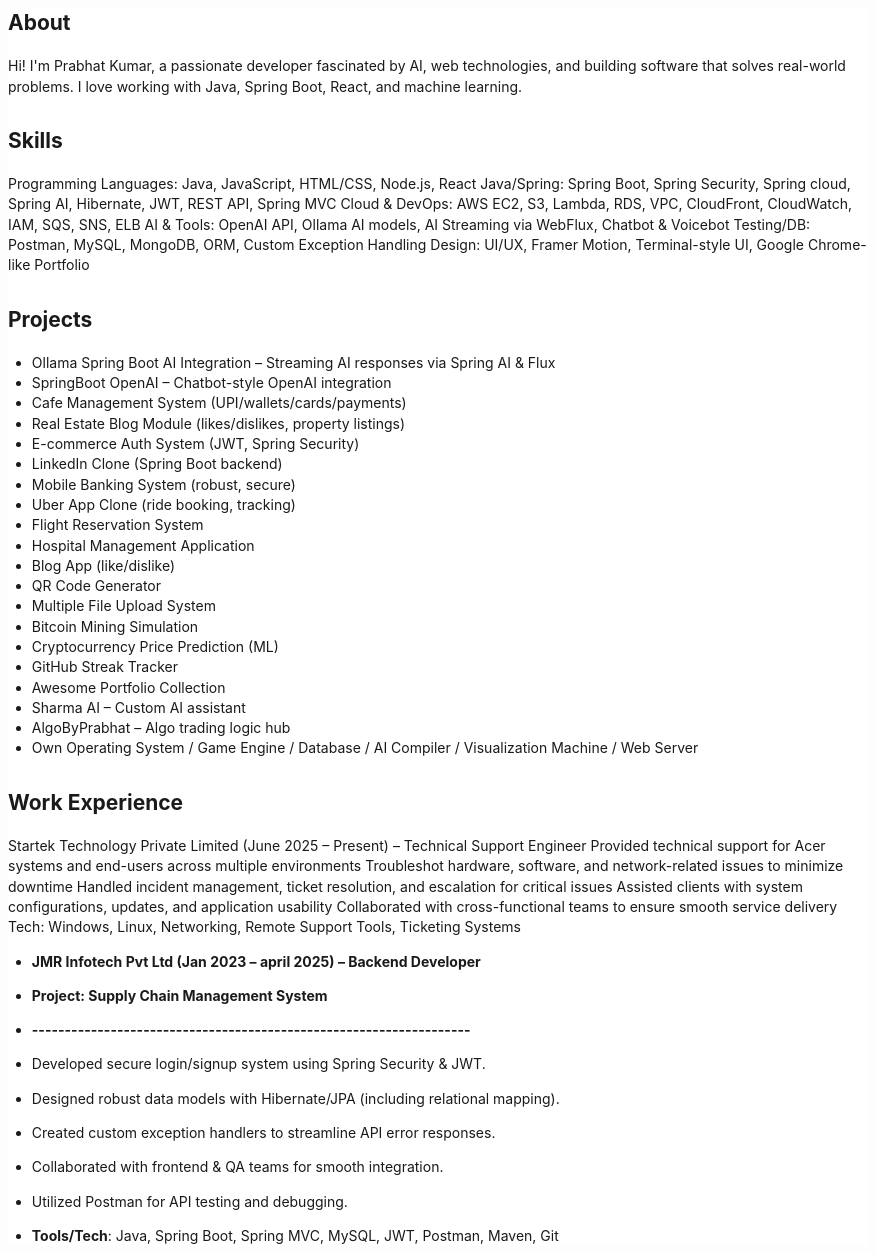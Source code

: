 ## About
Hi! I'm Prabhat Kumar, a passionate developer fascinated by AI, web technologies, and building software that solves real-world problems. I love working with Java, Spring Boot, React, and machine learning.

## Skills
Programming Languages: Java, JavaScript, HTML/CSS, Node.js, React
Java/Spring: Spring Boot, Spring Security, Spring cloud, Spring AI, Hibernate, JWT, REST API, Spring MVC
Cloud & DevOps: AWS EC2, S3, Lambda, RDS, VPC, CloudFront, CloudWatch, IAM, SQS, SNS, ELB
AI & Tools: OpenAI API, Ollama AI models, AI Streaming via WebFlux, Chatbot & Voicebot
Testing/DB: Postman, MySQL, MongoDB, ORM, Custom Exception Handling
Design: UI/UX, Framer Motion, Terminal-style UI, Google Chrome-like Portfolio

## Projects
- Ollama Spring Boot AI Integration – Streaming AI responses via Spring AI & Flux
- SpringBoot OpenAI – Chatbot-style OpenAI integration
- Cafe Management System (UPI/wallets/cards/payments)
- Real Estate Blog Module (likes/dislikes, property listings)
- E-commerce Auth System (JWT, Spring Security)
- LinkedIn Clone (Spring Boot backend)
- Mobile Banking System (robust, secure)
- Uber App Clone (ride booking, tracking)
- Flight Reservation System
- Hospital Management Application
- Blog App (like/dislike)
- QR Code Generator
- Multiple File Upload System
- Bitcoin Mining Simulation
- Cryptocurrency Price Prediction (ML)
- GitHub Streak Tracker
- Awesome Portfolio Collection
- Sharma AI – Custom AI assistant
- AlgoByPrabhat – Algo trading logic hub
- Own Operating System / Game Engine / Database / AI Compiler / Visualization Machine / Web Server


## Work Experience

Startek Technology Private Limited (June 2025 – Present) – Technical Support Engineer
Provided technical support for Acer systems and end-users across multiple environments
Troubleshot hardware, software, and network-related issues to minimize downtime
Handled incident management, ticket resolution, and escalation for critical issues
Assisted clients with system configurations, updates, and application usability
Collaborated with cross-functional teams to ensure smooth service delivery
Tech: Windows, Linux, Networking, Remote Support Tools, Ticketing Systems

- **JMR Infotech Pvt Ltd (Jan 2023 – april 2025) – Backend Developer**

- **Project: Supply Chain Management System**
- **-------------------------------------------------------------------**
- Developed secure login/signup system using Spring Security & JWT.
- Designed robust data models with Hibernate/JPA (including relational mapping).
- Created custom exception handlers to streamline API error responses.
- Collaborated with frontend & QA teams for smooth integration.
- Utilized Postman for API testing and debugging.
- **Tools/Tech**: Java, Spring Boot, Spring MVC, MySQL, JWT, Postman, Maven, Git
